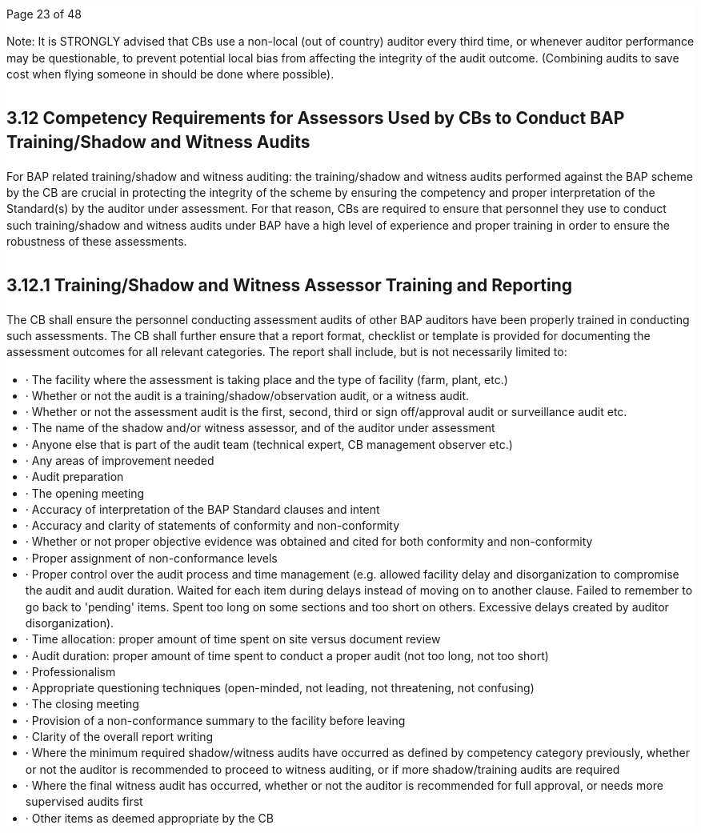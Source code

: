 Page 23 of 48

Note: It is STRONGLY advised that CBs use a non-local (out of country) auditor every third time, or whenever auditor performance may be questionable, to prevent potential local bias from affecting the integrity of the audit outcome. (Combining audits to save cost when flying someone in should be done where possible).

## 3.12 Competency Requirements for Assessors Used by CBs to Conduct BAP Training/Shadow and Witness Audits

For BAP related training/shadow and witness auditing: the training/shadow and witness audits performed against the BAP scheme by the CB are crucial in protecting the integrity of the scheme by  ensuring  the  competency  and  proper  interpretation  of  the  Standard(s)  by  the  auditor  under assessment. For that reason, CBs are required to ensure that personnel they use to conduct such training/shadow and witness audits under BAP have a high level of experience and proper training in order to ensure the robustness of these assessments.

## 3.12.1 Training/Shadow and Witness Assessor Training and Reporting

The CB shall ensure the personnel conducting assessment audits of other BAP auditors have been properly trained in conducting such assessments. The CB shall further ensure that a report format, checklist  or  template  is  provided  for  documenting  the  assessment  outcomes  for  all  relevant categories. The report shall include, but is not necessarily limited to:

- · The facility where the assessment is taking place and the type of facility (farm, plant, etc.)
- · Whether or not the audit is a training/shadow/observation audit, or a witness audit.
- · Whether or not the assessment audit is the first, second, third or sign off/approval audit or surveillance audit etc.
- · The  name  of  the  shadow  and/or  witness  assessor,  and  of  the  auditor  under assessment
- · Anyone else that is part of the audit team (technical expert, CB management observer etc.)
- · Any areas of improvement needed
- · Audit preparation
- · The opening meeting
- · Accuracy of interpretation of the BAP Standard clauses and intent
- · Accuracy and clarity of statements of conformity and non-conformity
- · Whether or not proper objective evidence was obtained and cited for both conformity and non-conformity
- · Proper assignment of non-conformance levels
- · Proper control over the audit process and time management (e.g. allowed facility delay and disorganization to compromise the audit and audit duration. Waited for each item during delays instead of moving on to another clause. Failed to remember to go back to  'pending'  items.  Spent  too  long  on  some  sections  and  too  short  on  others. Excessive delays created by auditor disorganization).
- · Time allocation: proper amount of time spent on site versus document review
- · Audit duration: proper amount of time spent to conduct a proper audit (not too long, not too short)
- · Professionalism
- · Appropriate questioning techniques (open-minded, not leading, not threatening, not confusing)
- · The closing meeting
- · Provision of a non-conformance summary to the facility before leaving
- · Clarity of the overall report writing
- · Where the minimum required shadow/witness audits have occurred as defined by competency  category  previously,  whether  or  not  the  auditor  is  recommended  to proceed to witness auditing, or if more shadow/training audits are required
- · Where the final witness audit has occurred, whether or not the auditor is recommended for full approval, or needs more supervised audits first
- · Other items as deemed appropriate by the CB
